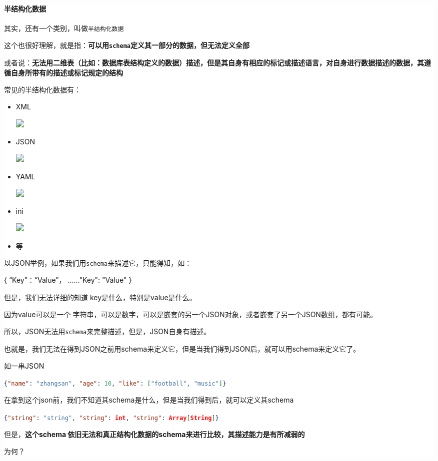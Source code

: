 

#### 半结构化数据

其实，还有一个类别，叫做`半结构化数据`

这个也很好理解，就是指：**可以用`schema`定义其一部分的数据，但无法定义全部**

或者说：**无法用二维表（比如：数据库表结构定义的数据）描述，但是其自身有相应的标记或描述语言，对自身进行数据描述的数据，其遵循自身所带有的描述或标记规定的结构**



常见的半结构化数据有：

- XML

  ![](https://image-set.oss-cn-zhangjiakou.aliyuncs.com/img-out/data-lake/1581050191101.png)

- JSON

  ![](https://image-set.oss-cn-zhangjiakou.aliyuncs.com/img-out/data-lake/1581050224462.png)

- YAML

  ![](https://image-set.oss-cn-zhangjiakou.aliyuncs.com/img-out/data-lake/1581050245448.png)

- ini

  ![](https://image-set.oss-cn-zhangjiakou.aliyuncs.com/img-out/data-lake/1581050265049.png)

- 等



以JSON举例，如果我们用`schema`来描述它，只能得知，如：

{ “Key”：“Value”， ......"Key": "Value"  }

但是，我们无法详细的知道 key是什么，特别是value是什么。

因为value可以是一个 字符串，可以是数字，可以是嵌套的另一个JSON对象，或者嵌套了另一个JSON数组，都有可能。



所以，JSON无法用`schema`来完整描述，但是，JSON自身有描述。

也就是，我们无法在得到JSON之前用schema来定义它，但是当我们得到JSON后，就可以用schema来定义它了。

如一串JSON

```json
{"name": "zhangsan", "age": 10, "like": ["football", "music"]}
```

在拿到这个json前，我们不知道其schema是什么，但是当我们得到后，就可以定义其schema

```json
{"string": "string", "string": int, "string": Array[String]}
```

但是，**这个schema 依旧无法和真正结构化数据的schema来进行比较，其描述能力是有所减弱的**

为何？
